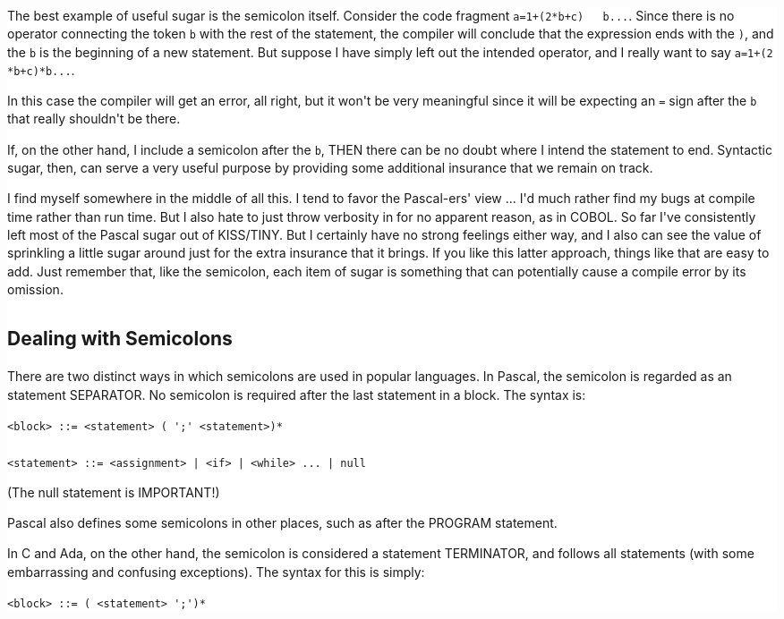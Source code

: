 The  best  example  of  useful  sugar  is  the semicolon  itself.
Consider the code fragment `a=1+(2*b+c)   b...`.
Since there is no operator connecting the token `b` with the rest
of the  statement, the compiler will conclude that the expression
ends  with  the  `)`, and the `b`  is  the  beginning  of  a  new
statement.    But  suppose  I  have simply left out the  intended
operator, and I really want to say `a=1+(2*b+c)*b...`.

In  this  case  the compiler will get an error, all right, but it
won't be very meaningful  since  it will be expecting an `=` sign
after the `b` that really shouldn't be there.

If, on the other hand, I include a semicolon after the  `b`, THEN
there  can  be no doubt where I  intend  the  statement  to  end.
Syntactic  sugar,  then,  can  serve  a  very  useful purpose  by
providing some additional insurance that we remain on track.

I find  myself  somewhere  in  the middle of all this.  I tend to
favor the Pascal-ers' view ... I'd much rather find  my  bugs  at
compile time rather than run time.  But I also hate to just throw
verbosity  in  for  no apparent reason, as in COBOL.  So far I've
consistently left most of the Pascal sugar out of KISS/TINY.  But
I certainly have no strong feelings either way, and  I  also  can
see the value of sprinkling a little sugar around  just  for  the
extra  insurance  that  it  brings.    If  you like  this  latter
approach, things like that are easy to add.  Just  remember that,
like  the semicolon, each item of sugar  is  something  that  can
potentially cause a compile error by its omission.


## Dealing with Semicolons

There  are  two  distinct  ways  in which semicolons are used  in
popular  languages.    In Pascal, the semicolon is regarded as an
statement SEPARATOR.  No semicolon  is  required  after  the last
statement in a block.  The syntax is:

```bnf
<block> ::= <statement> ( ';' <statement>)*

<statement> ::= <assignment> | <if> | <while> ... | null
```

(The null statement is IMPORTANT!)

Pascal  also defines some semicolons in  other  places,  such  as
after the PROGRAM statement.

In  C  and  Ada, on the other hand, the semicolon is considered a
statement TERMINATOR,  and  follows  all  statements  (with  some
embarrassing and confusing  exceptions).   The syntax for this is
simply:

```bnf
<block> ::= ( <statement> ';')*
```
